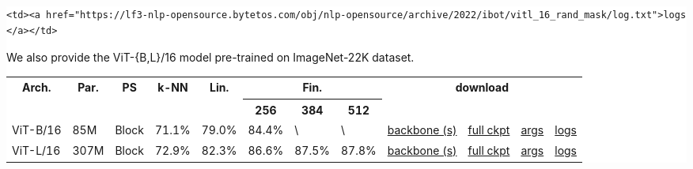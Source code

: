     <td><a href="https://lf3-nlp-opensource.bytetos.com/obj/nlp-opensource/archive/2022/ibot/vitl_16_rand_mask/log.txt">logs</a></td>
  </tr>
</table>

We also provide the ViT-{B,L}/16 model pre-trained on ImageNet-22K dataset.

 <table>
  <tr>
    <th rowspan="2">Arch.</th>
    <th rowspan="2">Par.</th>
    <th rowspan="2">PS</th>
    <th rowspan="2">k-NN</th>
    <th rowspan="2">Lin.</th>
    <th colspan="3">Fin.</th>
    <th rowspan="2" colspan="6">download</th>
  </tr>
  <tr>
  <th>256</th>
  <th>384</th>
  <th>512</th>
  </tr>
  <tr>
    <td>ViT-B/16</td>
    <td>85M</td>
    <td>Block</td>
    <td>71.1%</td>
    <td>79.0%</td>
    <td>84.4%</td>
    <td>\</td>
    <td>\</td>
    <td><a href="https://lf3-nlp-opensource.bytetos.com/obj/nlp-opensource/archive/2022/ibot/vitb_16_pt22k/checkpoint_student.pth">backbone (s)</a></td>
    <td><a href="https://lf3-nlp-opensource.bytetos.com/obj/nlp-opensource/archive/2022/ibot/vitb_16_pt22k/checkpoint.pth">full ckpt</a></td>
    <td><a href="https://lf3-nlp-opensource.bytetos.com/obj/nlp-opensource/archive/2022/ibot/vitb_16_pt22k/args.txt">args</a></td>
    <td><a href="https://lf3-nlp-opensource.bytetos.com/obj/nlp-opensource/archive/2022/ibot/vitb_16_pt22k/log.txt">logs</a></td>
  </tr>
  <tr>
    <td>ViT-L/16</td>
    <td>307M</td>
    <td>Block</td>
    <td>72.9%</td>
    <td>82.3%</td>
    <td>86.6%</td>
    <td>87.5%</td>
    <td>87.8%</td>
    <td><a href="https://lf3-nlp-opensource.bytetos.com/obj/nlp-opensource/archive/2022/ibot/vitl_16_pt22k/checkpoint_student.pth">backbone (s)</a></td>
    <td><a href="https://lf3-nlp-opensource.bytetos.com/obj/nlp-opensource/archive/2022/ibot/vitl_16_pt22k/checkpoint.pth">full ckpt</a></td>
    <td><a href="https://lf3-nlp-opensource.bytetos.com/obj/nlp-opensource/archive/2022/ibot/vitl_16_pt22k/args.txt">args</a></td>
    <td><a href="https://lf3-nlp-opensource.bytetos.com/obj/nlp-opensource/archive/2022/ibot/vitl_16_pt22k/log.txt">logs</a></td>
  </tr>
</table>
